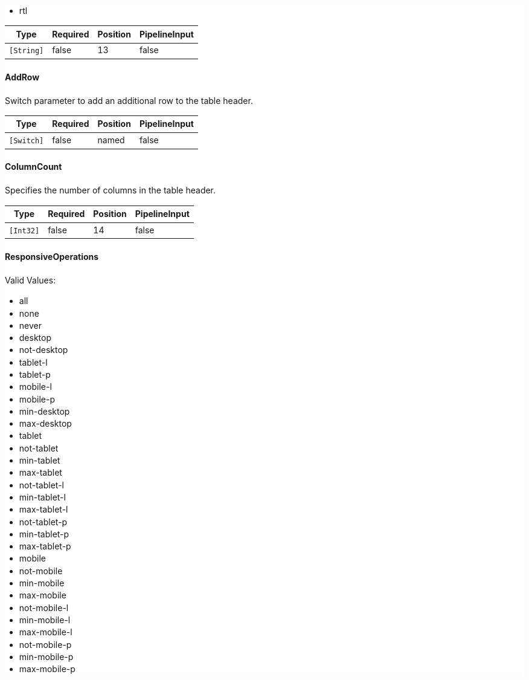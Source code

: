 * rtl

|Type      |Required|Position|PipelineInput|
|----------|--------|--------|-------------|
|`[String]`|false   |13      |false        |

#### **AddRow**
Switch parameter to add an additional row to the table header.

|Type      |Required|Position|PipelineInput|
|----------|--------|--------|-------------|
|`[Switch]`|false   |named   |false        |

#### **ColumnCount**
Specifies the number of columns in the table header.

|Type     |Required|Position|PipelineInput|
|---------|--------|--------|-------------|
|`[Int32]`|false   |14      |false        |

#### **ResponsiveOperations**

Valid Values:

* all
* none
* never
* desktop
* not-desktop
* tablet-l
* tablet-p
* mobile-l
* mobile-p
* min-desktop
* max-desktop
* tablet
* not-tablet
* min-tablet
* max-tablet
* not-tablet-l
* min-tablet-l
* max-tablet-l
* not-tablet-p
* min-tablet-p
* max-tablet-p
* mobile
* not-mobile
* min-mobile
* max-mobile
* not-mobile-l
* min-mobile-l
* max-mobile-l
* not-mobile-p
* min-mobile-p
* max-mobile-p
